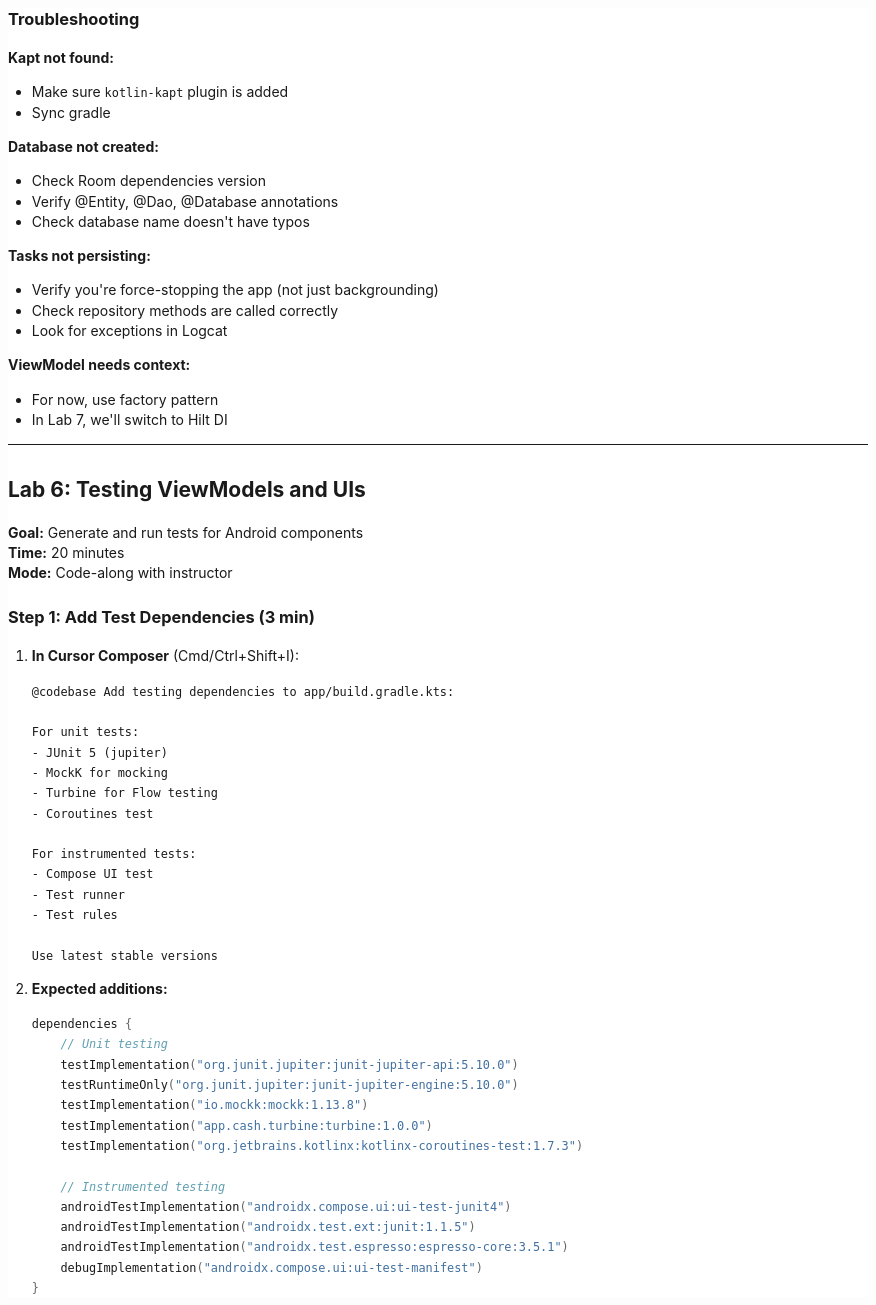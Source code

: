 ### Troubleshooting

**Kapt not found:**
- Make sure `kotlin-kapt` plugin is added
- Sync gradle

**Database not created:**
- Check Room dependencies version
- Verify @Entity, @Dao, @Database annotations
- Check database name doesn't have typos

**Tasks not persisting:**
- Verify you're force-stopping the app (not just backgrounding)
- Check repository methods are called correctly
- Look for exceptions in Logcat

**ViewModel needs context:**
- For now, use factory pattern
- In Lab 7, we'll switch to Hilt DI

---

## Lab 6: Testing ViewModels and UIs

**Goal:** Generate and run tests for Android components  
**Time:** 20 minutes  
**Mode:** Code-along with instructor

### Step 1: Add Test Dependencies (3 min)

1. **In Cursor Composer** (Cmd/Ctrl+Shift+I):
   ```
   @codebase Add testing dependencies to app/build.gradle.kts:
   
   For unit tests:
   - JUnit 5 (jupiter)
   - MockK for mocking
   - Turbine for Flow testing
   - Coroutines test
   
   For instrumented tests:
   - Compose UI test
   - Test runner
   - Test rules
   
   Use latest stable versions
   ```

2. **Expected additions:**
   ```kotlin
   dependencies {
       // Unit testing
       testImplementation("org.junit.jupiter:junit-jupiter-api:5.10.0")
       testRuntimeOnly("org.junit.jupiter:junit-jupiter-engine:5.10.0")
       testImplementation("io.mockk:mockk:1.13.8")
       testImplementation("app.cash.turbine:turbine:1.0.0")
       testImplementation("org.jetbrains.kotlinx:kotlinx-coroutines-test:1.7.3")
       
       // Instrumented testing
       androidTestImplementation("androidx.compose.ui:ui-test-junit4")
       androidTestImplementation("androidx.test.ext:junit:1.1.5")
       androidTestImplementation("androidx.test.espresso:espresso-core:3.5.1")
       debugImplementation("androidx.compose.ui:ui-test-manifest")
   }
   ```
